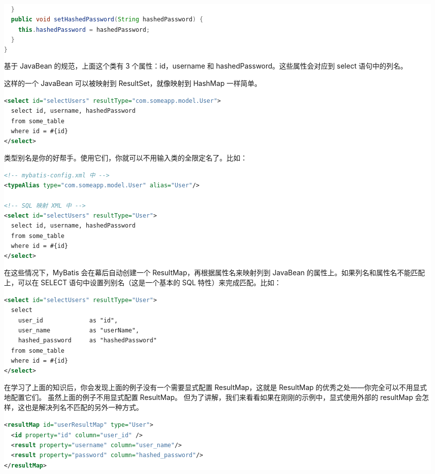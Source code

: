 ```JAVA
  }
  public void setHashedPassword(String hashedPassword) {
    this.hashedPassword = hashedPassword;
  }
}
```

基于 JavaBean 的规范，上面这个类有 3 个属性：id，username 和 hashedPassword。这些属性会对应到 select 语句中的列名。

这样的一个 JavaBean 可以被映射到 ResultSet，就像映射到 HashMap 一样简单。

```XML
<select id="selectUsers" resultType="com.someapp.model.User">
  select id, username, hashedPassword
  from some_table
  where id = #{id}
</select>
```

类型别名是你的好帮手。使用它们，你就可以不用输入类的全限定名了。比如：

```XML
<!-- mybatis-config.xml 中 -->
<typeAlias type="com.someapp.model.User" alias="User"/>

<!-- SQL 映射 XML 中 -->
<select id="selectUsers" resultType="User">
  select id, username, hashedPassword
  from some_table
  where id = #{id}
</select>
```

在这些情况下，MyBatis 会在幕后自动创建一个 ResultMap，再根据属性名来映射列到 JavaBean 的属性上。如果列名和属性名不能匹配上，可以在 SELECT 语句中设置列别名（这是一个基本的 SQL 特性）来完成匹配。比如：

```XML
<select id="selectUsers" resultType="User">
  select
    user_id             as "id",
    user_name           as "userName",
    hashed_password     as "hashedPassword"
  from some_table
  where id = #{id}
</select>
```

在学习了上面的知识后，你会发现上面的例子没有一个需要显式配置 ResultMap，这就是 ResultMap 的优秀之处——你完全可以不用显式地配置它们。 虽然上面的例子不用显式配置 ResultMap。 但为了讲解，我们来看看如果在刚刚的示例中，显式使用外部的 resultMap 会怎样，这也是解决列名不匹配的另外一种方式。

```XML
<resultMap id="userResultMap" type="User">
  <id property="id" column="user_id" />
  <result property="username" column="user_name"/>
  <result property="password" column="hashed_password"/>
</resultMap>
```
